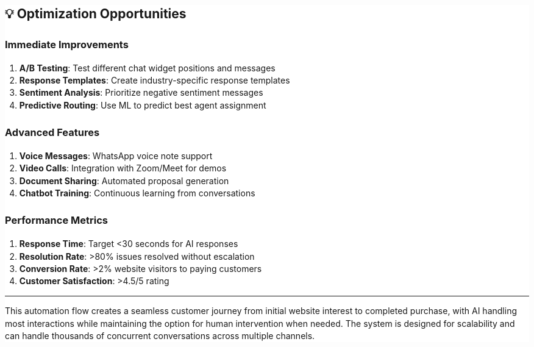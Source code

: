 
## 💡 **Optimization Opportunities**

### **Immediate Improvements**
1. **A/B Testing**: Test different chat widget positions and messages
2. **Response Templates**: Create industry-specific response templates
3. **Sentiment Analysis**: Prioritize negative sentiment messages
4. **Predictive Routing**: Use ML to predict best agent assignment

### **Advanced Features**
1. **Voice Messages**: WhatsApp voice note support
2. **Video Calls**: Integration with Zoom/Meet for demos
3. **Document Sharing**: Automated proposal generation
4. **Chatbot Training**: Continuous learning from conversations

### **Performance Metrics**
1. **Response Time**: Target <30 seconds for AI responses
2. **Resolution Rate**: >80% issues resolved without escalation
3. **Conversion Rate**: >2% website visitors to paying customers
4. **Customer Satisfaction**: >4.5/5 rating

---

This automation flow creates a seamless customer journey from initial website interest to completed purchase, with AI handling most interactions while maintaining the option for human intervention when needed. The system is designed for scalability and can handle thousands of concurrent conversations across multiple channels.